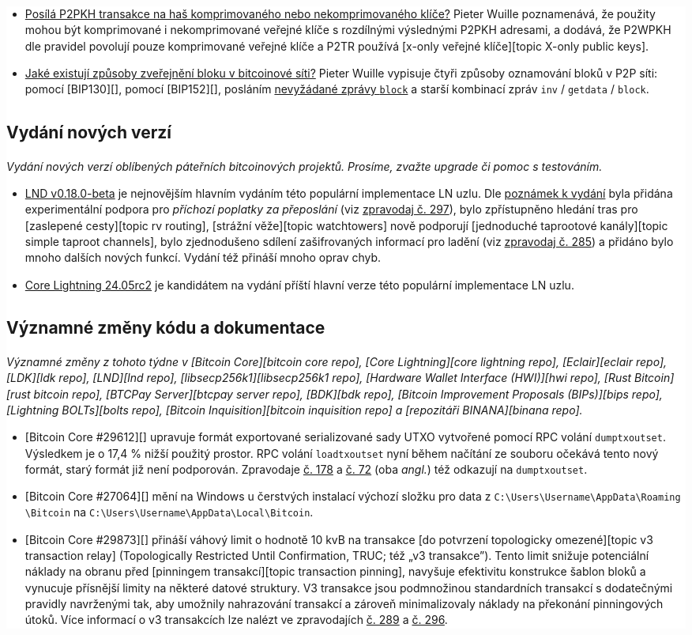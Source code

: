 - [Posílá P2PKH transakce na haš komprimovaného nebo nekomprimovaného klíče?]({{bse}}122875)
  Pieter Wuille poznamenává, že použity mohou být komprimované i nekomprimované veřejné klíče
  s rozdílnými výslednými P2PKH adresami, a dodává, že P2WPKH dle pravidel povolují pouze
  komprimované veřejné klíče a P2TR používá [x-only veřejné klíče][topic X-only public keys].

- [Jaké existují způsoby zveřejnění bloku v bitcoinové síti?]({{bse}}122953)
  Pieter Wuille vypisuje čtyři způsoby oznamování bloků v P2P síti: pomocí [BIP130][],
  pomocí [BIP152][], posláním [nevyžádané zprávy `block`][unsolicited `block` messages]
  a starší kombinací zpráv `inv` / `getdata` / `block`.

## Vydání nových verzí

*Vydání nových verzí oblíbených páteřních bitcoinových projektů. Prosíme,
zvažte upgrade či pomoc s testováním.*

- [LND v0.18.0-beta][] je nejnovějším hlavním vydáním této populární implementace
  LN uzlu. Dle [poznámek k vydání][lnd rn] byla přidána experimentální podpora
  pro _příchozí poplatky za přeposlání_ (viz [zpravodaj č. 297][news297 inbound]),
  bylo zpřístupněno hledání tras pro [zaslepené cesty][topic rv routing],
  [strážní věže][topic watchtowers] nově podporují [jednoduché taprootové kanály][topic
  simple taproot channels], bylo zjednodušeno sdílení zašifrovaných informací pro ladění
  (viz [zpravodaj č. 285][news285 encdebug]) a přidáno bylo mnoho dalších nových funkcí.
  Vydání též přináší mnoho oprav chyb.

- [Core Lightning 24.05rc2][] je kandidátem na vydání příští hlavní verze této populární
  implementace LN uzlu.

## Významné změny kódu a dokumentace

_Významné změny z tohoto týdne v [Bitcoin Core][bitcoin core repo], [Core
Lightning][core lightning repo], [Eclair][eclair repo], [LDK][ldk repo],
[LND][lnd repo], [libsecp256k1][libsecp256k1 repo], [Hardware Wallet
Interface (HWI)][hwi repo], [Rust Bitcoin][rust bitcoin repo], [BTCPay
Server][btcpay server repo], [BDK][bdk repo], [Bitcoin Improvement
Proposals (BIPs)][bips repo], [Lightning BOLTs][bolts repo],
[Bitcoin Inquisition][bitcoin inquisition repo] a [repozitáři BINANA][binana
repo]._

- [Bitcoin Core #29612][] upravuje formát exportované serializované sady UTXO
  vytvořené pomocí RPC volání `dumptxoutset`. Výsledkem je o 17,4 % nižší
  použitý prostor. RPC volání `loadtxoutset` nyní během načítání ze souboru
  očekává tento nový formát, starý formát již není podporován. Zpravodaje
  [č. 178][news178 txoutset] a [č. 72][news72 txoutset] (oba _angl._) též
  odkazují na `dumptxoutset`.

- [Bitcoin Core #27064][] mění na Windows u čerstvých instalací výchozí složku pro data
  z `C:\Users\Username\AppData\Roaming\Bitcoin` na `C:\Users\Username\AppData\Local\Bitcoin`.

- [Bitcoin Core #29873][] přináší váhový limit o hodnotě 10 kvB na transakce
  [do potvrzení topologicky omezené][topic v3 transaction relay] (Topologically
  Restricted Until Confirmation, TRUC; též „v3 transakce”). Tento limit
  snižuje potenciální náklady na obranu před [pinningem transakcí][topic transaction
  pinning], navyšuje efektivitu konstrukce šablon bloků a vynucuje přísnější limity
  na některé datové struktury. V3 transakce jsou podmnožinou standardních transakcí
  s dodatečnými pravidly navrženými tak, aby umožnily nahrazování transakcí a zároveň
  minimalizovaly náklady na překonání pinningových útoků. Více informací o v3 transakcích
  lze nalézt ve zpravodajích [č. 289][news289 v3] a [č. 296][news296 v3].


[lnd v0.18.0-beta]: https://github.com/lightningnetwork/lnd/releases/tag/v0.18.0-beta
[blagogee lcsp]: https://delvingbitcoin.org/t/silent-payments-light-client-protocol/891/
[usiwoma descriptors]: https://delvingbitcoin.org/t/tr-rawnode-and-rawleaf-support/901/
[towns descriptors]: https://delvingbitcoin.org/t/tr-rawnode-and-rawleaf-support/901/6
[usiwoma poc]: https://github.com/Eunovo/bitcoin/tree/wip-tr-raw-nodes
[rochard exclusive]:  https://delvingbitcoin.org/t/mutual-exclusiveness-of-op-codes/890/3
[towns exclusive]: https://delvingbitcoin.org/t/mutual-exclusiveness-of-op-codes/890/3
[news72 txoutset]: /en/newsletters/2019/11/13/#bitcoin-core-16899
[news178 txoutset]: /en/newsletters/2021/12/08/#bitcoin-core-23155
[news289 v3]: /cs/newsletters/2024/02/14/#bitcoin-core-28948
[news296 v3]: /cs/newsletters/2024/04/03/#bitcoin-core-29242
[news52 asmap]: /en/newsletters/2019/06/26/#differentiating-peers-based-on-asn-instead-of-address-prefix
[news83 asmap]: /en/newsletters/2020/02/05/#bitcoin-core-16702
[news101 asmap]: /en/newsletters/2020/06/10/#bitcoin-core-0-20-0
[news290 asmap]: /cs/newsletters/2024/02/21/#vylepseny-proces-opakovatelneho-sestavovani-asmap
[unsolicited `block` messages]: https://developer.bitcoin.org/devguide/p2p_network.html#block-broadcasting
[lnd rn]: https://github.com/lightningnetwork/lnd/blob/master/docs/release-notes/release-notes-0.18.0.md
[core lightning 24.05rc2]: https://github.com/ElementsProject/lightning/releases/tag/v24.05rc2
[news297 inbound]: /cs/newsletters/2024/04/10/#lnd-6703
[news285 encdebug]: /cs/newsletters/2024/01/17/#lnd-8188